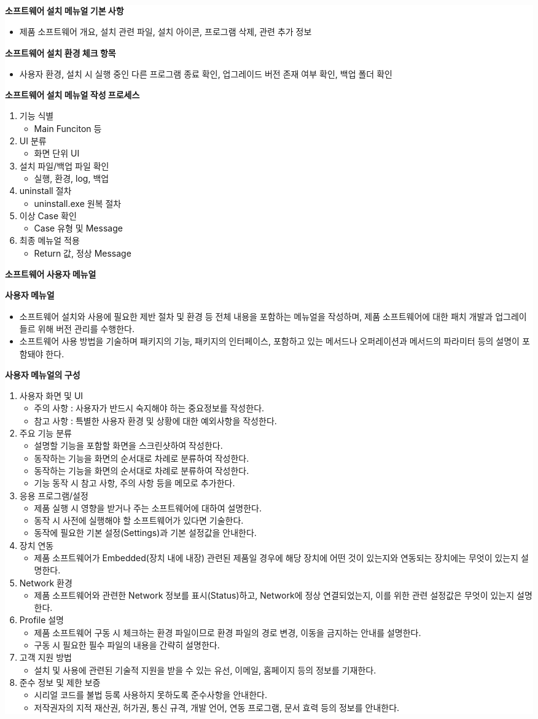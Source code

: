 **소프트웨어 설치 메뉴얼 기본 사항**

- 제품 소프트웨어 개요, 설치 관련 파일, 설치 아이콘, 프로그램 삭제, 관련 추가 정보

**소프트웨어 설치 환경 체크 항목**

- 사용자 환경, 설치 시 실행 중인 다른 프로그램 종료 확인, 업그레이드 버전 존재 여부 확인, 백업 폴더 확인

**소프트웨어 설치 메뉴얼 작성 프로세스**

1. 기능 식별
   - Main Funciton 등
2. UI 분류
   - 화면 단위 UI
3. 설치 파일/백업 파일 확인
   - 실행, 환경, log, 백업
4. uninstall 절차
   - uninstall.exe 원복 절차
5. 이상 Case 확인
   - Case 유형 및 Message
6. 최종 메뉴얼 적용
   - Return 값, 정상 Message

**소프트웨어 사용자 메뉴얼**

**사용자 메뉴얼**

- 소프트웨어 설치와 사용에 필요한 제반 절차 및 환경 등 전체 내용을 포함하는 메뉴얼을 작성하며, 제품 소프트웨어에 대한 패치 개발과 업그레이들르 위해 버전 관리를 수행한다.
- 소프트웨어 사용 방법을 기술하며 패키지의 기능, 패키지의 인터페이스, 포함하고 있는 메서드나 오퍼레이션과 메서드의 파라미터 등의 설명이 포함돼야 한다.

**사용자 메뉴얼의 구성**

1. 사용자 화면 및 UI
   - 주의 사항 : 사용자가 반드시 숙지해야 하는 중요정보를 작성한다.
   - 참고 사항 : 특별한 사용자 환경 및 상황에 대한 예외사항을 작성한다.
2. 주요 기능 분류
   - 설명할 기능을 포함할 화면을 스크린샷하여 작성한다.
   - 동작하는 기능을 화면의 순서대로 차례로 분류하여 작성한다.
   - 동작하는 기능을 화면의 순서대로 차례로 분류하여 작성한다.
   - 기능 동작 시 참고 사항, 주의 사항 등을 메모로 추가한다.
3. 응용 프로그램/설정
   - 제품 실행 시 영향을 받거나 주는 소프트웨어에 대하여 설명한다.
   - 동작 시 사전에 실행해야 할 소프트웨어가 있다면 기술한다.
   - 동작에 필요한 기본 설정(Settings)과 기본 설정값을 안내한다.
4. 장치 연동
   - 제품 소프트웨어가 Embedded(장치 내에 내장) 관련된 제품일 경우에 해당 장치에 어떤 것이 있는지와 연동되는 장치에는 무엇이 있는지 설명한다.
5. Network 환경
   - 제품 소프트웨어와 관련한 Network 정보를 표시(Status)하고, Network에 정상 연결되었는지, 이를 위한 관련 설정값은 무엇이 있는지 설명한다.
6. Profile 설명
   - 제품 소프트웨어 구동 시 체크하는 환경 파일이므로 환경 파일의 경로 변경, 이동을 금지하는 안내를 설명한다.
   - 구동 시 필요한 필수 파일의 내용을 간략히 설명한다.
7. 고객 지원 방법
   - 설치 및 사용에 관련된 기술적 지원을 받을 수 있는 유선, 이메일, 홈페이지 등의 정보를 기재한다.
8. 준수 정보 및 제한 보증
   - 시리얼 코드를 불법 등록 사용하지 못하도록 준수사항을 안내한다.
   - 저작권자의 지적 재산권, 허가권, 통신 규격, 개발 언어, 연동 프로그램, 문서 효력 등의 정보를 안내한다.
